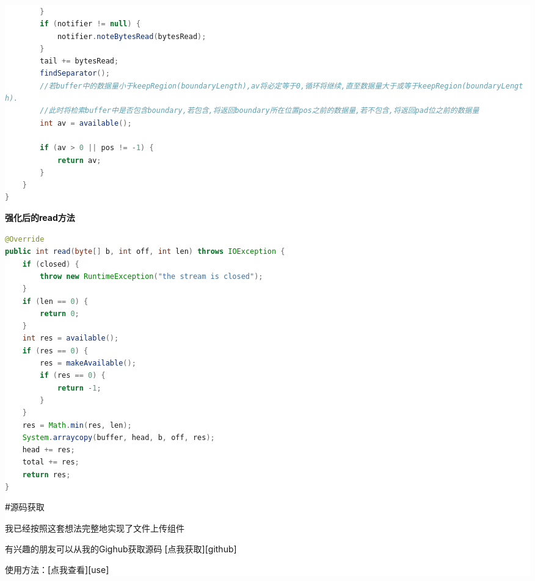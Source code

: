 ~~~java
        }
        if (notifier != null) {
            notifier.noteBytesRead(bytesRead);
        }
        tail += bytesRead;
        findSeparator();
        //若buffer中的数据量小于keepRegion(boundaryLength),av将必定等于0,循环将继续,直至数据量大于或等于keepRegion(boundaryLength).
        //此时将检索buffer中是否包含boundary,若包含,将返回boundary所在位置pos之前的数据量,若不包含,将返回pad位之前的数据量
        int av = available();

        if (av > 0 || pos != -1) {
            return av;
        }
    }
}
~~~

**强化后的read方法**

~~~java
@Override
public int read(byte[] b, int off, int len) throws IOException {
    if (closed) {
        throw new RuntimeException("the stream is closed");
    }
    if (len == 0) {
        return 0;
    }
    int res = available();
    if (res == 0) {
        res = makeAvailable();
        if (res == 0) {
            return -1;
        }
    }
    res = Math.min(res, len);
    System.arraycopy(buffer, head, b, off, res);
    head += res;
    total += res;
    return res;
}
~~~

#源码获取

我已经按照这套想法完整地实现了文件上传组件

有兴趣的朋友可以从我的Gighub获取源码 [点我获取][github]

使用方法：[点我查看][use]





[http-get]: http://7u2qnl.com1.z0.glb.clouddn.com/http-get.png?attname=&e=1435057247&token=gOzQwb15i_9w_EU6bG5r6DVyTIKfB-x9c6kjkszL:BlNSc6KXunF0n6GN4bTeRKu7CD8